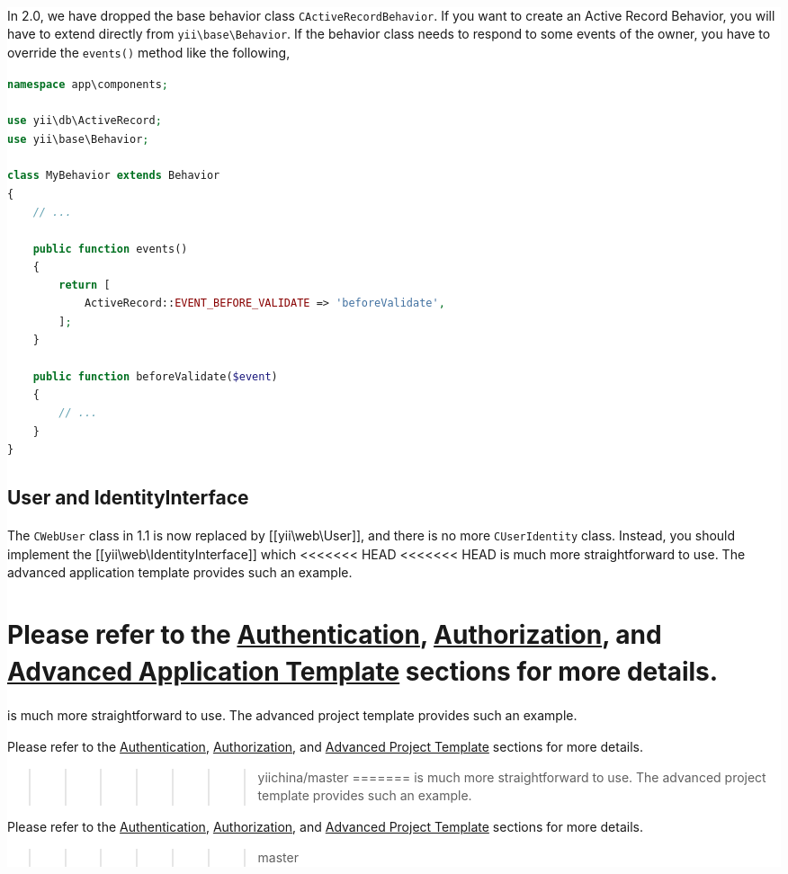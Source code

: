 In 2.0, we have dropped the base behavior class `CActiveRecordBehavior`. If you want to create an Active Record Behavior,
you will have to extend directly from `yii\base\Behavior`. If the behavior class needs to respond to some events
of the owner, you have to override the `events()` method like the following,

```php
namespace app\components;

use yii\db\ActiveRecord;
use yii\base\Behavior;

class MyBehavior extends Behavior
{
    // ...

    public function events()
    {
        return [
            ActiveRecord::EVENT_BEFORE_VALIDATE => 'beforeValidate',
        ];
    }

    public function beforeValidate($event)
    {
        // ...
    }
}
```


User and IdentityInterface
--------------------------

The `CWebUser` class in 1.1 is now replaced by [[yii\web\User]], and there is no more
`CUserIdentity` class. Instead, you should implement the [[yii\web\IdentityInterface]] which
<<<<<<< HEAD
<<<<<<< HEAD
is much more straightforward to use. The advanced application template provides such an example.

Please refer to the [Authentication](security-authentication.md), [Authorization](security-authorization.md), and [Advanced Application Template](tutorial-advanced-app.md) sections for more details.
=======
is much more straightforward to use. The advanced project template provides such an example.

Please refer to the [Authentication](security-authentication.md), [Authorization](security-authorization.md), and [Advanced Project Template](https://github.com/yiisoft/yii2-app-advanced/blob/master/docs/guide/README.md) sections for more details.
>>>>>>> yiichina/master
=======
is much more straightforward to use. The advanced project template provides such an example.

Please refer to the [Authentication](security-authentication.md), [Authorization](security-authorization.md), and [Advanced Project Template](https://github.com/yiisoft/yii2-app-advanced/blob/master/docs/guide/README.md) sections for more details.
>>>>>>> master
